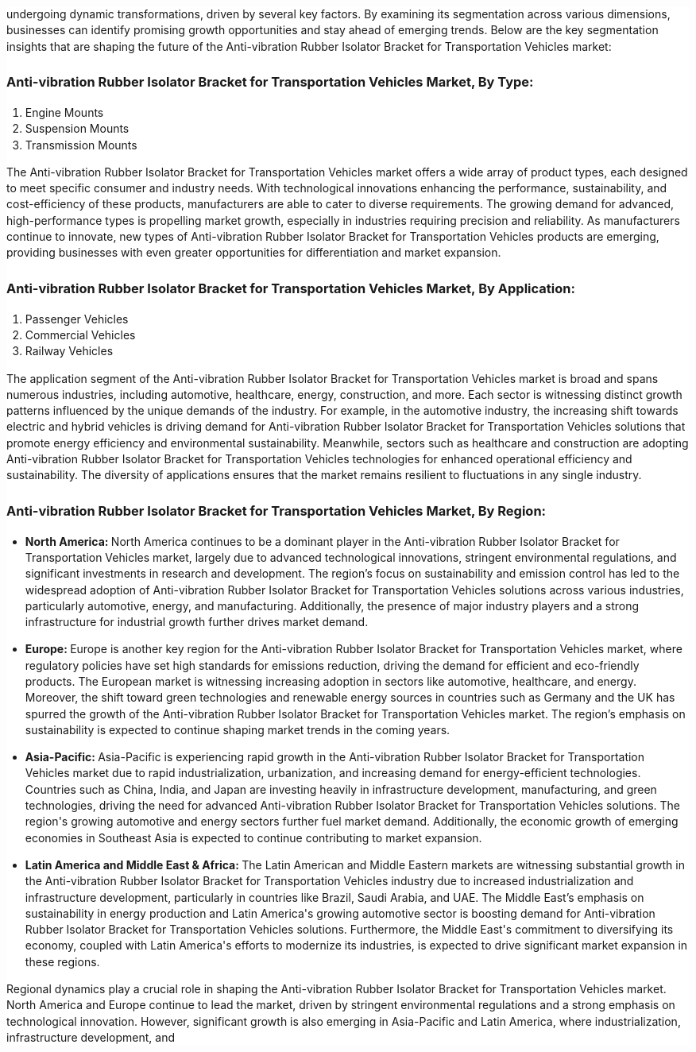undergoing dynamic transformations, driven by several key factors. By examining its segmentation across various dimensions, businesses can identify promising growth opportunities and stay ahead of emerging trends. Below are the key segmentation insights that are shaping the future of the Anti-vibration Rubber Isolator Bracket for Transportation Vehicles market:</p><h3><strong>Anti-vibration Rubber Isolator Bracket for Transportation Vehicles Market, By Type:<br /></strong></h3><ol><li>Engine Mounts<li> Suspension Mounts<li> Transmission Mounts</li></ol><p>The Anti-vibration Rubber Isolator Bracket for Transportation Vehicles market offers a wide array of product types, each designed to meet specific consumer and industry needs. With technological innovations enhancing the performance, sustainability, and cost-efficiency of these products, manufacturers are able to cater to diverse requirements. The growing demand for advanced, high-performance types is propelling market growth, especially in industries requiring precision and reliability. As manufacturers continue to innovate, new types of Anti-vibration Rubber Isolator Bracket for Transportation Vehicles products are emerging, providing businesses with even greater opportunities for differentiation and market expansion.</p><h3>Anti-vibration Rubber Isolator Bracket for Transportation Vehicles Market,&nbsp;By Application:</h3><ol><li>Passenger Vehicles<li> Commercial Vehicles<li> Railway Vehicles</li></ol><p>The application segment of the Anti-vibration Rubber Isolator Bracket for Transportation Vehicles market is broad and spans numerous industries, including automotive, healthcare, energy, construction, and more. Each sector is witnessing distinct growth patterns influenced by the unique demands of the industry. For example, in the automotive industry, the increasing shift towards electric and hybrid vehicles is driving demand for Anti-vibration Rubber Isolator Bracket for Transportation Vehicles solutions that promote energy efficiency and environmental sustainability. Meanwhile, sectors such as healthcare and construction are adopting Anti-vibration Rubber Isolator Bracket for Transportation Vehicles technologies for enhanced operational efficiency and sustainability. The diversity of applications ensures that the market remains resilient to fluctuations in any single industry.</p><h3>Anti-vibration Rubber Isolator Bracket for Transportation Vehicles Market, By Region:</h3><ul><li><p><strong>North America:&nbsp;</strong>North America continues to be a dominant player in the Anti-vibration Rubber Isolator Bracket for Transportation Vehicles market, largely due to advanced technological innovations, stringent environmental regulations, and significant investments in research and development. The region&rsquo;s focus on sustainability and emission control has led to the widespread adoption of Anti-vibration Rubber Isolator Bracket for Transportation Vehicles solutions across various industries, particularly automotive, energy, and manufacturing. Additionally, the presence of major industry players and a strong infrastructure for industrial growth further drives market demand.</p></li><li><p><strong><strong>Europe:&nbsp;</strong></strong>Europe is another key region for the Anti-vibration Rubber Isolator Bracket for Transportation Vehicles market, where regulatory policies have set high standards for emissions reduction, driving the demand for efficient and eco-friendly products. The European market is witnessing increasing adoption in sectors like automotive, healthcare, and energy. Moreover, the shift toward green technologies and renewable energy sources in countries such as Germany and the UK has spurred the growth of the Anti-vibration Rubber Isolator Bracket for Transportation Vehicles market. The region&rsquo;s emphasis on sustainability is expected to continue shaping market trends in the coming years.</p></li><li><p><strong><strong>Asia-Pacific:&nbsp;</strong></strong>Asia-Pacific is experiencing rapid growth in the Anti-vibration Rubber Isolator Bracket for Transportation Vehicles market due to rapid industrialization, urbanization, and increasing demand for energy-efficient technologies. Countries such as China, India, and Japan are investing heavily in infrastructure development, manufacturing, and green technologies, driving the need for advanced Anti-vibration Rubber Isolator Bracket for Transportation Vehicles solutions. The region's growing automotive and energy sectors further fuel market demand. Additionally, the economic growth of emerging economies in Southeast Asia is expected to continue contributing to market expansion.</p></li><li><p><strong><strong>Latin America and Middle East &amp; Africa:&nbsp;</strong></strong>The Latin American and Middle Eastern markets are witnessing substantial growth in the Anti-vibration Rubber Isolator Bracket for Transportation Vehicles industry due to increased industrialization and infrastructure development, particularly in countries like Brazil, Saudi Arabia, and UAE. The Middle East&rsquo;s emphasis on sustainability in energy production and Latin America's growing automotive sector is boosting demand for Anti-vibration Rubber Isolator Bracket for Transportation Vehicles solutions. Furthermore, the Middle East's commitment to diversifying its economy, coupled with Latin America's efforts to modernize its industries, is expected to drive significant market expansion in these regions.</p></li></ul><p>Regional dynamics play a crucial role in shaping the Anti-vibration Rubber Isolator Bracket for Transportation Vehicles market. North America and Europe continue to lead the market, driven by stringent environmental regulations and a strong emphasis on technological innovation. However, significant growth is also emerging in Asia-Pacific and Latin America, where industrialization, infrastructure development, and